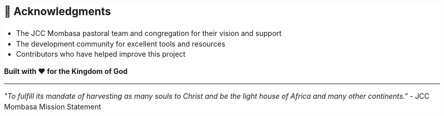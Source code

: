 ## 🙏 Acknowledgments

- The JCC Mombasa pastoral team and congregation for their vision and support
- The development community for excellent tools and resources
- Contributors who have helped improve this project

**Built with ❤️ for the Kingdom of God**

---

*"To fulfill its mandate of harvesting as many souls to Christ and be the light house of Africa and many other continents."* - JCC Mombasa Mission Statement